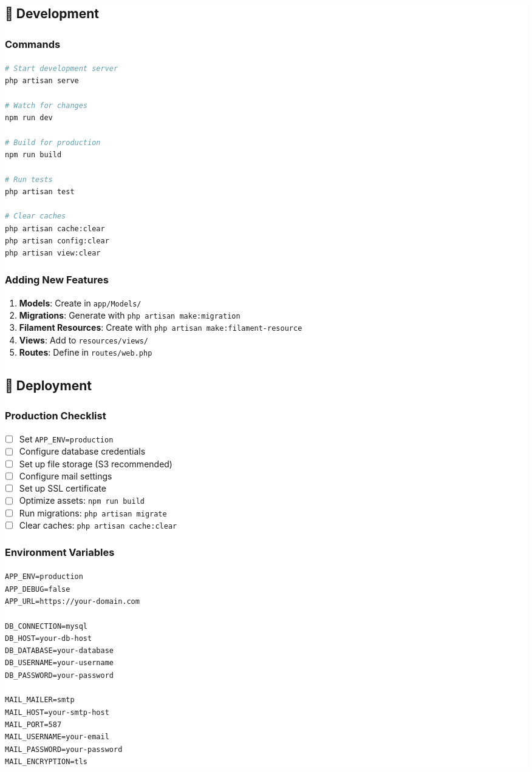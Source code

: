 ## 🔧 Development

### Commands
```bash
# Start development server
php artisan serve

# Watch for changes
npm run dev

# Build for production
npm run build

# Run tests
php artisan test

# Clear caches
php artisan cache:clear
php artisan config:clear
php artisan view:clear
```

### Adding New Features
1. **Models**: Create in `app/Models/`
2. **Migrations**: Generate with `php artisan make:migration`
3. **Filament Resources**: Create with `php artisan make:filament-resource`
4. **Views**: Add to `resources/views/`
5. **Routes**: Define in `routes/web.php`

## 🚀 Deployment

### Production Checklist
- [ ] Set `APP_ENV=production`
- [ ] Configure database credentials
- [ ] Set up file storage (S3 recommended)
- [ ] Configure mail settings
- [ ] Set up SSL certificate
- [ ] Optimize assets: `npm run build`
- [ ] Run migrations: `php artisan migrate`
- [ ] Clear caches: `php artisan cache:clear`

### Environment Variables
```env
APP_ENV=production
APP_DEBUG=false
APP_URL=https://your-domain.com

DB_CONNECTION=mysql
DB_HOST=your-db-host
DB_DATABASE=your-database
DB_USERNAME=your-username
DB_PASSWORD=your-password

MAIL_MAILER=smtp
MAIL_HOST=your-smtp-host
MAIL_PORT=587
MAIL_USERNAME=your-email
MAIL_PASSWORD=your-password
MAIL_ENCRYPTION=tls
```
